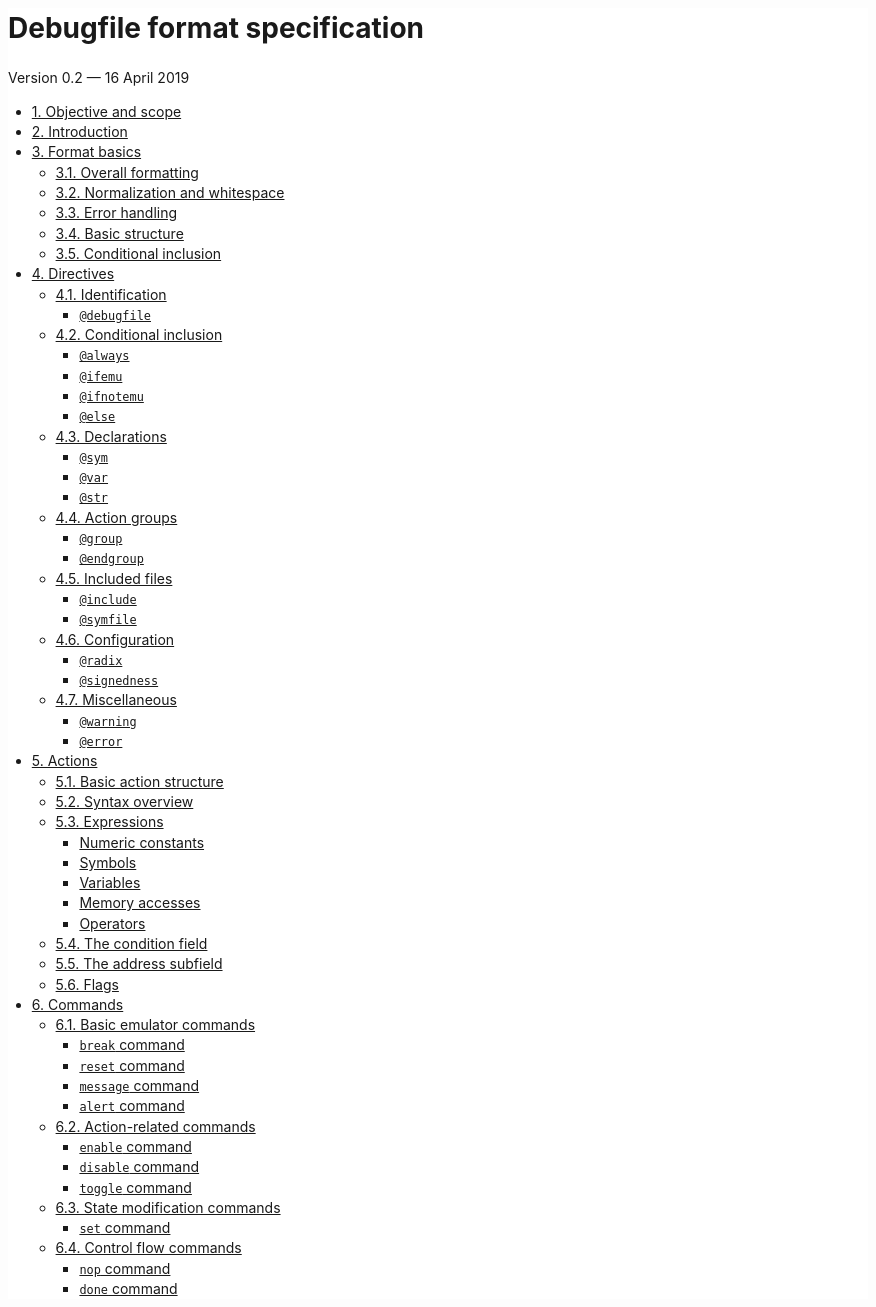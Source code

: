 # Debugfile format specification

Version 0.2 — 16 April 2019

* [1. Objective and scope][section1]
* [2. Introduction][section2]
* [3. Format basics][section3]
    * [3.1. Overall formatting][section3.1]
    * [3.2. Normalization and whitespace][section3.2]
    * [3.3. Error handling][section3.3]
    * [3.4. Basic structure][section3.4]
    * [3.5. Conditional inclusion][section3.5]
* [4. Directives][section4]
    * [4.1. Identification][section4.1]
        * [`@debugfile`][directive-debugfile]
    * [4.2. Conditional inclusion][section4.2]
        * [`@always`][directive-always]
        * [`@ifemu`][directive-ifemu]
        * [`@ifnotemu`][directive-ifnotemu]
        * [`@else`][directive-else]
    * [4.3. Declarations][section4.3]
        * [`@sym`][directive-sym]
        * [`@var`][directive-var]
        * [`@str`][directive-str]
    * [4.4. Action groups][section4.4]
        * [`@group`][directive-group]
        * [`@endgroup`][directive-endgroup]
    * [4.5. Included files][section4.5]
        * [`@include`][directive-include]
        * [`@symfile`][directive-symfile]
    * [4.6. Configuration][section4.6]
        * [`@radix`][directive-radix]
        * [`@signedness`][directive-signedness]
    * [4.7. Miscellaneous][section4.7]
        * [`@warning`][directive-warning]
        * [`@error`][directive-error]
* [5. Actions][section5]
    * [5.1. Basic action structure][section5.1]
    * [5.2. Syntax overview][section5.2]
    * [5.3. Expressions][section5.3]
        * [Numeric constants][expressions-constants]
        * [Symbols][expressions-symbols]
        * [Variables][expressions-variables]
        * [Memory accesses][expressions-memory]
        * [Operators][expressions-operators]
    * [5.4. The condition field][section5.4]
    * [5.5. The address subfield][section5.5]
    * [5.6. Flags][section5.6]
* [6. Commands][section6]
    * [6.1. Basic emulator commands][section6.1]
        * [`break` command][command-break]
        * [`reset` command][command-reset]
        * [`message` command][command-message]
        * [`alert` command][command-alert]
    * [6.2. Action-related commands][section6.2]
        * [`enable` command][command-enable]
        * [`disable` command][command-disable]
        * [`toggle` command][command-toggle]
    * [6.3. State modification commands][section6.3]
        * [`set` command][command-set]
    * [6.4. Control flow commands][section6.4]
        * [`nop` command][command-nop]
        * [`done` command][command-done]

[section1]: #1-objective-and-scope
[section2]: #2-introduction
[section3]: #3-format-basics
[section3.1]: #31-overall-formatting
[section3.2]: #32-normalization-and-whitespace
[section3.3]: #33-error-handling
[section3.4]: #34-basic-structure
[section3.5]: #35-conditional-inclusion
[section4]: #4-directives
[section4.1]: #41-identification
[section4.2]: #42-conditional-inclusion
[section4.3]: #43-declarations
[section4.4]: #44-action-groups
[section4.5]: #45-included-files
[section4.6]: #46-configuration
[section4.7]: #47-miscellaneous
[section5]: #5-actions
[section5.1]: #51-basic-action-structure
[section5.2]: #52-syntax-overview
[section5.3]: #53-expressions
[section5.4]: #54-the-condition-field
[section5.5]: #55-the-address-subfield
[section5.6]: #56-flags
[section6]: #6-commands
[section6.1]: #61-basic-emulator-commands
[section6.2]: #62-action-related-commands
[section6.3]: #63-state-modification-commands
[section6.4]: #64-control-flow-commands
[section7]: #7-strings
[section7.1]: #71-string-formatting
[section7.2]: #72-escape-sequences
[section7.3]: #73-expression-escape-sequences
[section7.4]: #74-conditional-escape-sequences
[section8]: #8-example-file
[section9]: #9-specification-compliance
[section9.1]: #91-partial-compliance
[section9.2]: #92-minimum-required-features
[section10]: #10-closing-remarks
[section11]: #11-version-history
[command-alert]: #alert-command
[command-break]: #break-command
[command-disable]: #disable-command
[command-done]: #done-command
[command-else]: #else-command
[command-enable]: #enable-command
[command-if]: #if-command
[command-message]: #message-command
[command-nop]: #nop-command
[command-reset]: #reset-command
[command-set]: #set-command
[command-skip]: #skip-command
[command-toggle]: #toggle-command
[directive-always]: #always
[directive-debugfile]: #debugfile
[directive-else]: #else
[directive-endgroup]: #endgroup
[directive-error]: #error
[directive-group]: #group
[directive-ifemu]: #ifemu
[directive-ifnotemu]: #ifnotemu
[directive-include]: #include
[directive-radix]: #radix
[directive-signedness]: #signedness
[directive-str]: #str
[directive-sym]: #sym
[directive-symfile]: #symfile
[directive-var]: #var
[directive-warning]: #warning
[expressions-constants]: #numeric-constants
[expressions-memory]: #memory-accesses
[expressions-operators]: #operators
[expressions-symbols]: #symbols
[expressions-variables]: #variables
[rfc2119]: https://tools.ietf.org/html/rfc2119
[repo]: https://github.com/aaaaaa123456789/gb-debugfiles